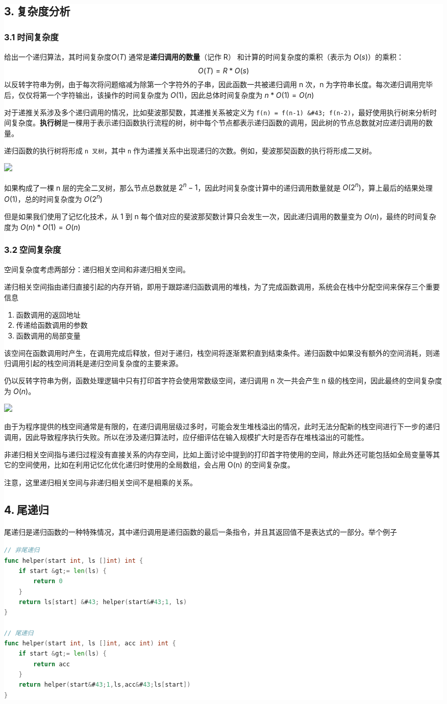 ## 3. 复杂度分析

### 3.1 时间复杂度

给出一个递归算法，其时间复杂度$O(T)$ 通常是**递归调用的数量**（记作 R） 和计算的时间复杂度的乘积（表示为 $O(s)$）的乘积：
$$
O(T) = R * O(s)
$$
以反转字符串为例，由于每次将问题缩减为除第一个字符外的子串，因此函数一共被递归调用 n 次，n 为字符串长度。每次递归调用完毕后，仅仅将第一个字符输出，该操作的时间复杂度为 $O(1)$，因此总体时间复杂度为 $n * O(1) = O(n)$

对于递推关系涉及多个递归调用的情况，比如斐波那契数，其递推关系被定义为 `f(n) = f(n-1) &#43; f(n-2)`，最好使用执行树来分析时间复杂度。**执行树**是一棵用于表示递归函数执行流程的树，树中每个节点都表示递归函数的调用，因此树的节点总数就对应递归调用的数量。

递归函数的执行树将形成 `n 叉树`，其中 `n` 作为递推关系中出现递归的次数。例如，斐波那契函数的执行将形成二叉树。

![](https://picped-1301226557.cos.ap-beijing.myqcloud.com/BC_20200412_fibonacci.png)

如果构成了一棵 n 层的完全二叉树，那么节点总数就是 $2^n - 1$，因此时间复杂度计算中的递归调用数量就是 $O(2^n)$，算上最后的结果处理 $O(1)$，总的时间复杂度为 $O(2^n)$

但是如果我们使用了记忆化技术，从 1 到 n 每个值对应的斐波那契数计算只会发生一次，因此递归调用的数量变为 $O(n)$，最终的时间复杂度为 $O(n) * O(1) = O (n)$

### 3.2 空间复杂度

空间复杂度考虑两部分：递归相关空间和非递归相关空间。

递归相关空间指由递归直接引起的内存开销，即用于跟踪递归函数调用的堆栈，为了完成函数调用，系统会在栈中分配空间来保存三个重要信息

1. 函数调用的返回地址
2. 传递给函数调用的参数
3. 函数调用的局部变量

该空间在函数调用时产生，在调用完成后释放，但对于递归，栈空间将逐渐累积直到结束条件。递归函数中如果没有额外的空间消耗，则递归调用引起的栈空间消耗是递归空间复杂度的主要来源。

仍以反转字符串为例，函数处理逻辑中只有打印首字符会使用常数级空间，递归调用 n 次一共会产生 n 级的栈空间，因此最终的空间复杂度为 $O(n)$。

![](https://picped-1301226557.cos.ap-beijing.myqcloud.com/BC_20200412_card_recursion_stack.png)

由于为程序提供的栈空间通常是有限的，在递归调用层级过多时，可能会发生堆栈溢出的情况，此时无法分配新的栈空间进行下一步的递归调用，因此导致程序执行失败。所以在涉及递归算法时，应仔细评估在输入规模扩大时是否存在堆栈溢出的可能性。

非递归相关空间指与递归过程没有直接关系的内存空间，比如上面讨论中提到的打印首字符使用的空间，除此外还可能包括如全局变量等其它的空间使用，比如在利用记忆化优化递归时使用的全局数组，会占用 O(n) 的空间复杂度。

注意，这里递归相关空间与非递归相关空间不是相乘的关系。

## 4. 尾递归

尾递归是递归函数的一种特殊情况，其中递归调用是递归函数的最后一条指令，并且其返回值不是表达式的一部分。举个例子

```go
// 非尾递归
func helper(start int, ls []int) int {
    if start &gt;= len(ls) {
        return 0
    }
    return ls[start] &#43; helper(start&#43;1, ls)
}

// 尾递归
func helper(start int, ls []int, acc int) int {
    if start &gt;= len(ls) {
        return acc
    }
    return helper(start&#43;1,ls,acc&#43;ls[start])
}
```
